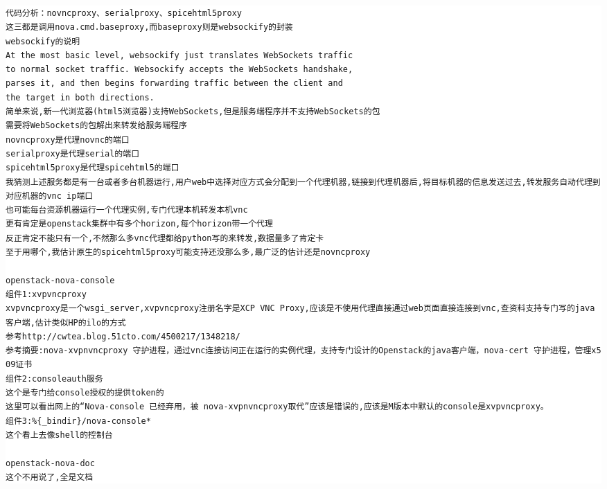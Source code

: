     代码分析：novncproxy、serialproxy、spicehtml5proxy
    这三都是调用nova.cmd.baseproxy,而baseproxy则是websockify的封装
    websockify的说明
    At the most basic level, websockify just translates WebSockets traffic
    to normal socket traffic. Websockify accepts the WebSockets handshake,
    parses it, and then begins forwarding traffic between the client and
    the target in both directions.
    简单来说,新一代浏览器(html5浏览器)支持WebSockets,但是服务端程序并不支持WebSockets的包
    需要将WebSockets的包解出来转发给服务端程序
    novncproxy是代理novnc的端口
    serialproxy是代理serial的端口
    spicehtml5proxy是代理spicehtml5的端口
    我猜测上述服务都是有一台或者多台机器运行,用户web中选择对应方式会分配到一个代理机器,链接到代理机器后,将目标机器的信息发送过去,转发服务自动代理到对应机器的vnc ip端口
    也可能每台资源机器运行一个代理实例,专门代理本机转发本机vnc
    更有肯定是openstack集群中有多个horizon,每个horizon带一个代理
    反正肯定不能只有一个,不然那么多vnc代理都给python写的来转发,数据量多了肯定卡
    至于用哪个,我估计原生的spicehtml5proxy可能支持还没那么多,最广泛的估计还是novncproxy

    openstack-nova-console
    组件1:xvpvncproxy
    xvpvncproxy是一个wsgi_server,xvpvncproxy注册名字是XCP VNC Proxy,应该是不使用代理直接通过web页面直接连接到vnc,查资料支持专门写的java客户端,估计类似HP的ilo的方式
    参考http://cwtea.blog.51cto.com/4500217/1348218/
    参考摘要:nova-xvpnvncproxy 守护进程，通过vnc连接访问正在运行的实例代理，支持专门设计的Openstack的java客户端，nova-cert 守护进程，管理x509证书
    组件2:consoleauth服务
    这个是专门给console授权的提供token的
    这里可以看出网上的“Nova-console 已经弃用，被 nova-xvpnvncproxy取代”应该是错误的,应该是M版本中默认的console是xvpvncproxy。
    组件3:%{_bindir}/nova-console*
    这个看上去像shell的控制台

    openstack-nova-doc
    这个不用说了,全是文档
